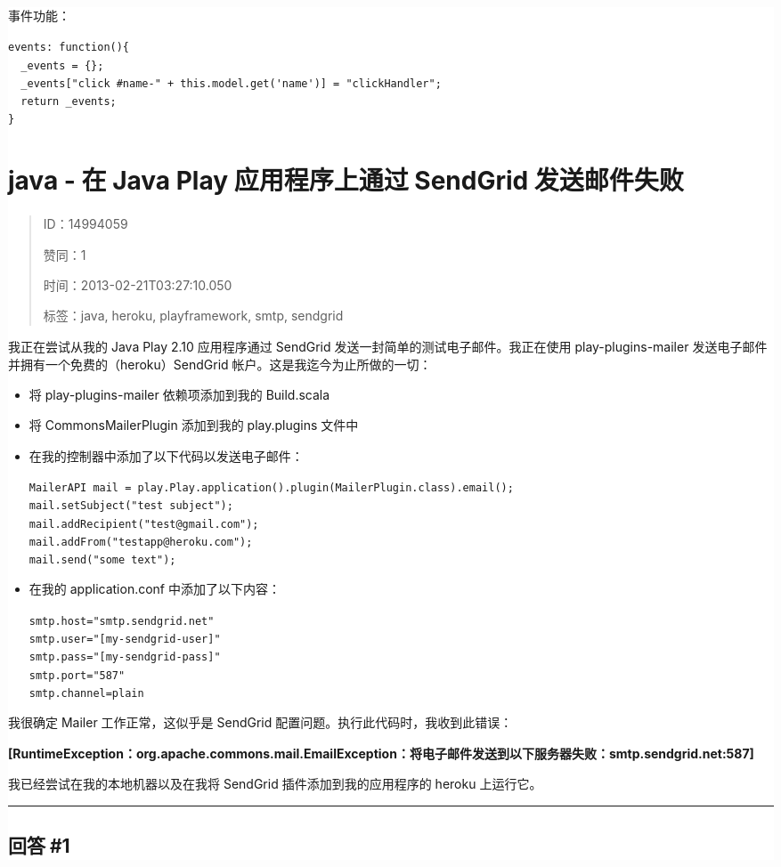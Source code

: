 事件功能：

```
events: function(){
  _events = {};
  _events["click #name-" + this.model.get('name')] = "clickHandler";
  return _events;
} 
```

# java - 在 Java Play 应用程序上通过 SendGrid 发送邮件失败

> ID：14994059
> 
> 赞同：1
> 
> 时间：2013-02-21T03:27:10.050
> 
> 标签：java, heroku, playframework, smtp, sendgrid

我正在尝试从我的 Java Play 2.10 应用程序通过 SendGrid 发送一封简单的测试电子邮件。我正在使用 play-plugins-mailer 发送电子邮件并拥有一个免费的（heroku）SendGrid 帐户。这是我迄今为止所做的一切：

*   将 play-plugins-mailer 依赖项添加到我的 Build.scala
*   将 CommonsMailerPlugin 添加到我的 play.plugins 文件中
*   在我的控制器中添加了以下代码以发送电子邮件：

    ```
    MailerAPI mail = play.Play.application().plugin(MailerPlugin.class).email();
    mail.setSubject("test subject");
    mail.addRecipient("test@gmail.com");
    mail.addFrom("testapp@heroku.com");
    mail.send("some text"); 
    ```

*   在我的 application.conf 中添加了以下内容：

    ```
    smtp.host="smtp.sendgrid.net"
    smtp.user="[my-sendgrid-user]"
    smtp.pass="[my-sendgrid-pass]"
    smtp.port="587"
    smtp.channel=plain 
    ```

我很确定 Mailer 工作正常，这似乎是 SendGrid 配置问题。执行此代码时，我收到此错误：

**[RuntimeException：org.apache.commons.mail.EmailException：将电子邮件发送到以下服务器失败：smtp.sendgrid.net:587]**

我已经尝试在我的本地机器以及在我将 SendGrid 插件添加到我的应用程序的 heroku 上运行它。

* * *

## 回答 #1
